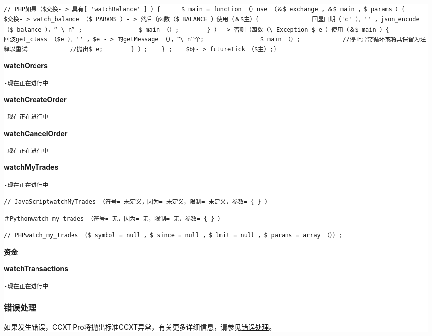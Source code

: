 ```text
// PHP如果（$交换- > 具有[ 'watchBalance' ] ）{      $ main = function （）use （＆$ exchange ，＆$ main ，$ params ）{                $交换- > watch_balance （$ PARAMS ）- > 然后（函数（$ BALANCE ）使用（＆$主）{               回显日期（'c' ），'' ，json_encode （$ balance ），“ \ n” ;                $ main （）;        } ）- > 否则（函数（\ Exception $ e ）使用（＆$ main ）{                 回波get_class （$ë ），'' ，$ë - > 的getMessage （），“\ n”个;                $ main （）;            //停止异常循环或将其保留为注释以重试            //抛出$ e;        } ）;    } ;    $环- > futureTick （$主）;}
```

**watchOrders**

```text
-现在正在进行中
```

**watchCreateOrder**

```text
-现在正在进行中
```

**watchCancelOrder**

```text
-现在正在进行中
```

**watchMyTrades**

```text
-现在正在进行中
```

```text
// JavaScriptwatchMyTrades （符号= 未定义，因为= 未定义，限制= 未定义，参数= { } ）  
```

```text
＃Pythonwatch_my_trades （符号= 无，因为= 无，限制= 无，参数= { } ）
```

```text
// PHPwatch_my_trades （$ symbol = null ，$ since = null ，$ lmit = null ，$ params = array （））;           
```

**资金**

**watchTransactions**

```text
-现在正在进行中
```

### 错误处理 <a id="error-handling"></a>

如果发生错误，CCXT Pro将抛出标准CCXT异常，有关更多详细信息，请参见[错误处理](https://github.com/ccxt/ccxt/wiki/Manual#error-handling)。

